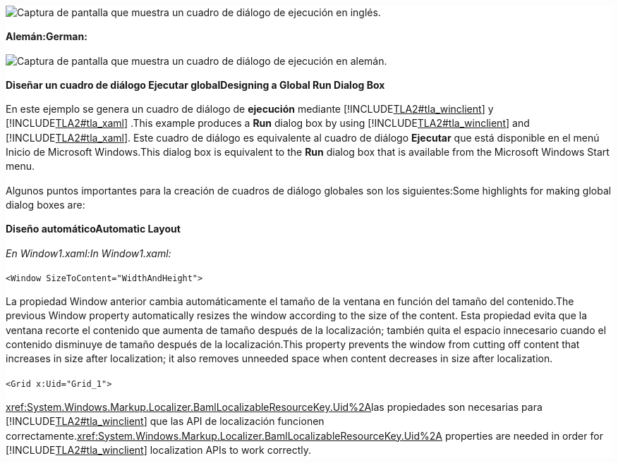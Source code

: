 ![Captura de pantalla que muestra un cuadro de diálogo de ejecución en inglés.](./media/wpf-globalization-and-localization-overview/run-dialog-box-english.png)

<span data-ttu-id="3cc17-189">**Alemán:**</span><span class="sxs-lookup"><span data-stu-id="3cc17-189">**German:**</span></span>

![Captura de pantalla que muestra un cuadro de diálogo de ejecución en alemán.](./media/wpf-globalization-and-localization-overview/run-dialog-box-german.png)

<span data-ttu-id="3cc17-191">**Diseñar un cuadro de diálogo Ejecutar global**</span><span class="sxs-lookup"><span data-stu-id="3cc17-191">**Designing a Global Run Dialog Box**</span></span>

<span data-ttu-id="3cc17-192">En este ejemplo se genera un cuadro de diálogo de **ejecución** mediante [!INCLUDE[TLA2#tla_winclient](../../../../includes/tla2sharptla-winclient-md.md)] y [!INCLUDE[TLA2#tla_xaml](../../../../includes/tla2sharptla-xaml-md.md)] .</span><span class="sxs-lookup"><span data-stu-id="3cc17-192">This example produces a **Run** dialog box by using [!INCLUDE[TLA2#tla_winclient](../../../../includes/tla2sharptla-winclient-md.md)] and [!INCLUDE[TLA2#tla_xaml](../../../../includes/tla2sharptla-xaml-md.md)].</span></span> <span data-ttu-id="3cc17-193">Este cuadro de diálogo es equivalente al cuadro de diálogo **Ejecutar** que está disponible en el menú Inicio de Microsoft Windows.</span><span class="sxs-lookup"><span data-stu-id="3cc17-193">This dialog box is equivalent to the **Run** dialog box that is available from the Microsoft Windows Start menu.</span></span>

<span data-ttu-id="3cc17-194">Algunos puntos importantes para la creación de cuadros de diálogo globales son los siguientes:</span><span class="sxs-lookup"><span data-stu-id="3cc17-194">Some highlights for making global dialog boxes are:</span></span>

<span data-ttu-id="3cc17-195">**Diseño automático**</span><span class="sxs-lookup"><span data-stu-id="3cc17-195">**Automatic Layout**</span></span>

<span data-ttu-id="3cc17-196">*En Window1.xaml:*</span><span class="sxs-lookup"><span data-stu-id="3cc17-196">*In Window1.xaml:*</span></span>

`<Window SizeToContent="WidthAndHeight">`

<span data-ttu-id="3cc17-197">La propiedad Window anterior cambia automáticamente el tamaño de la ventana en función del tamaño del contenido.</span><span class="sxs-lookup"><span data-stu-id="3cc17-197">The previous Window property automatically resizes the window according to the size of the content.</span></span> <span data-ttu-id="3cc17-198">Esta propiedad evita que la ventana recorte el contenido que aumenta de tamaño después de la localización; también quita el espacio innecesario cuando el contenido disminuye de tamaño después de la localización.</span><span class="sxs-lookup"><span data-stu-id="3cc17-198">This property prevents the window from cutting off content that increases in size after localization; it also removes unneeded space when content decreases in size after localization.</span></span>

`<Grid x:Uid="Grid_1">`

<span data-ttu-id="3cc17-199"><xref:System.Windows.Markup.Localizer.BamlLocalizableResourceKey.Uid%2A>las propiedades son necesarias para [!INCLUDE[TLA2#tla_winclient](../../../../includes/tla2sharptla-winclient-md.md)] que las API de localización funcionen correctamente.</span><span class="sxs-lookup"><span data-stu-id="3cc17-199"><xref:System.Windows.Markup.Localizer.BamlLocalizableResourceKey.Uid%2A> properties are needed in order for [!INCLUDE[TLA2#tla_winclient](../../../../includes/tla2sharptla-winclient-md.md)] localization APIs to work correctly.</span></span>
